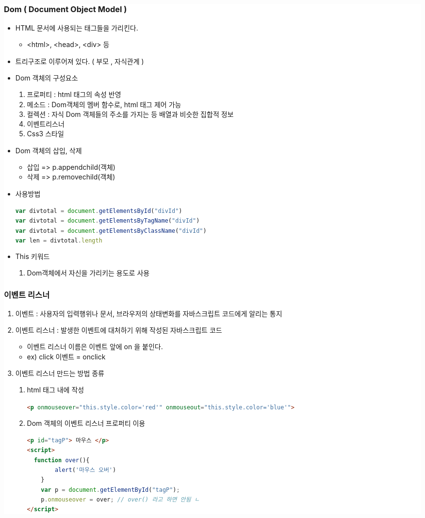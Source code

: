 ### Dom ( Document Object Model )

- HTML 문서에 사용되는 태그들을 가리킨다. 

  - \<html>, \<head>, \<div> 등

- 트리구조로 이루어져 있다. ( 부모 , 자식관계 )

- Dom 객체의 구성요소 

  1. 프로퍼티 : html 태그의 속성 반영 
  2. 메소드 : Dom객체의 멤버 함수로, html 태그 제어 가능 
  3. 컬렉션 : 자식 Dom 객체들의 주소를 가지는 등 배열과 비슷한 집합적 정보
  4. 이벤트리스너 
  5. Css3 스타일 

- Dom 객체의 삽입, 삭제 

  - 삽입 => p.appendchild(객체)
  - 삭제 => p.removechild(객체)

- 사용방법

  ```javascript
  var divtotal = document.getElementsById("divId")
  var divtotal = document.getElementsByTagName("divId")
  var divtotal = document.getElementsByClassName("divId")
  var len = divtotal.length
  ```

- This 키워드 

  1. Dom객체에서 자신을 가리키는 용도로 사용 

### 이벤트 리스너 

1. 이벤트 : 사용자의 입력행위나 문서, 브라우저의 상태변화를 자바스크립트 코드에게 알리는 통지 

2. 이벤트 리스너 : 발생한 이벤트에 대처하기 위해 작성된 자바스크립트 코드 

   - 이벤트 리스너 이름은 이벤트 앞에 on 을 붙인다. 
   - ex) click 이벤트 = onclick

3. 이벤트 리스너 만드는 방법  종류

   1. html 태그 내에 작성 

      ```html
      <p onmouseover="this.style.color='red'" onmouseout="this.style.color='blue'">
      ```

   2. Dom 객체의 이벤트 리스너 프로퍼티 이용 

      ```html
      <p id="tagP"> 마우스 </p>
      <script>
      	function over(){
              alert('마우스 오버')
          }
          var p = document.getElementById("tagP");
          p.onmouseover = over; // over() 라고 하면 안됨 ㄴ
      </script>
      ```
